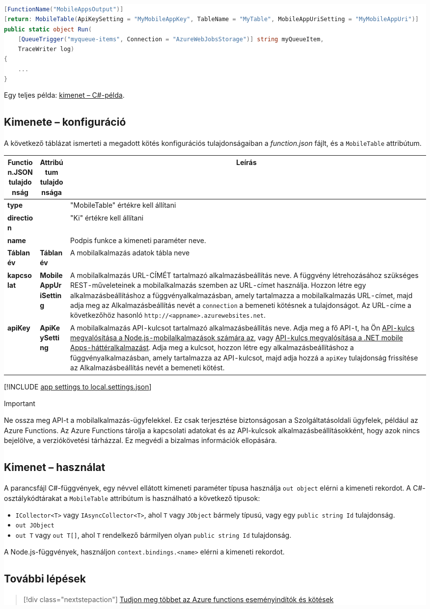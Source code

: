 ```csharp
[FunctionName("MobileAppsOutput")]        
[return: MobileTable(ApiKeySetting = "MyMobileAppKey", TableName = "MyTable", MobileAppUriSetting = "MyMobileAppUri")]
public static object Run(
    [QueueTrigger("myqueue-items", Connection = "AzureWebJobsStorage")] string myQueueItem,
    TraceWriter log)
{
    ...
}
```

Egy teljes példa: [kimenet – C#-példa](#output---c-example).

## <a name="output---configuration"></a>Kimenete – konfiguráció

A következő táblázat ismerteti a megadott kötés konfigurációs tulajdonságaiban a *function.json* fájlt, és a `MobileTable` attribútum.

|Function.JSON tulajdonság | Attribútum tulajdonsága |Leírás|
|---------|---------|----------------------|
| **type**|| "MobileTable" értékre kell állítani|
| **direction**||"Ki" értékre kell állítani|
| **name**|| Podpis funkce a kimeneti paraméter neve.|
|**Táblanév** |**Táblanév**|A mobilalkalmazás adatok tábla neve|
|**kapcsolat**|**MobileAppUriSetting**|A mobilalkalmazás URL-CÍMÉT tartalmazó alkalmazásbeállítás neve. A függvény létrehozásához szükséges REST-műveleteinek a mobilalkalmazás szemben az URL-címet használja. Hozzon létre egy alkalmazásbeállításhoz a függvényalkalmazásban, amely tartalmazza a mobilalkalmazás URL-címet, majd adja meg az Alkalmazásbeállítás nevét a `connection` a bemeneti kötésnek a tulajdonságot. Az URL-címe a következőhöz hasonló `http://<appname>.azurewebsites.net`.
|**apiKey**|**ApiKeySetting**|A mobilalkalmazás API-kulcsot tartalmazó alkalmazásbeállítás neve. Adja meg a fő API-t, ha Ön [API-kulcs megvalósítása a Node.js-mobilalkalmazások számára az](https://github.com/Azure/azure-mobile-apps-node/tree/master/samples/api-key), vagy [API-kulcs megvalósítása a .NET mobile Apps-háttéralkalmazást](https://github.com/Azure/azure-mobile-apps-net-server/wiki/Implementing-Application-Key). Adja meg a kulcsot, hozzon létre egy alkalmazásbeállításhoz a függvényalkalmazásban, amely tartalmazza az API-kulcsot, majd adja hozzá a `apiKey` tulajdonság frissítése az Alkalmazásbeállítás nevét a bemeneti kötést. |

[!INCLUDE [app settings to local.settings.json](../../includes/functions-app-settings-local.md)]

> [!IMPORTANT]
> Ne ossza meg API-t a mobilalkalmazás-ügyfelekkel. Ez csak terjesztése biztonságosan a Szolgáltatásoldali ügyfelek, például az Azure Functions. Az Azure Functions tárolja a kapcsolati adatokat és az API-kulcsok alkalmazásbeállításokként, hogy azok nincs bejelölve, a verziókövetési tárházzal. Ez megvédi a bizalmas információk ellopására.

## <a name="output---usage"></a>Kimenet – használat

A parancsfájl C#-függvények, egy névvel ellátott kimeneti paraméter típusa használja `out object` elérni a kimeneti rekordot. A C#-osztálykódtárakat a `MobileTable` attribútum is használható a következő típusok:

* `ICollector<T>` vagy `IAsyncCollector<T>`, ahol `T` vagy `JObject` bármely típusú, vagy egy `public string Id` tulajdonság.
* `out JObject`
* `out T` vagy `out T[]`, ahol `T` rendelkező bármilyen olyan `public string Id` tulajdonság.

A Node.js-függvények, használjon `context.bindings.<name>` elérni a kimeneti rekordot.

## <a name="next-steps"></a>További lépések

> [!div class="nextstepaction"]
> [Tudjon meg többet az Azure functions eseményindítók és kötések](functions-triggers-bindings.md)
